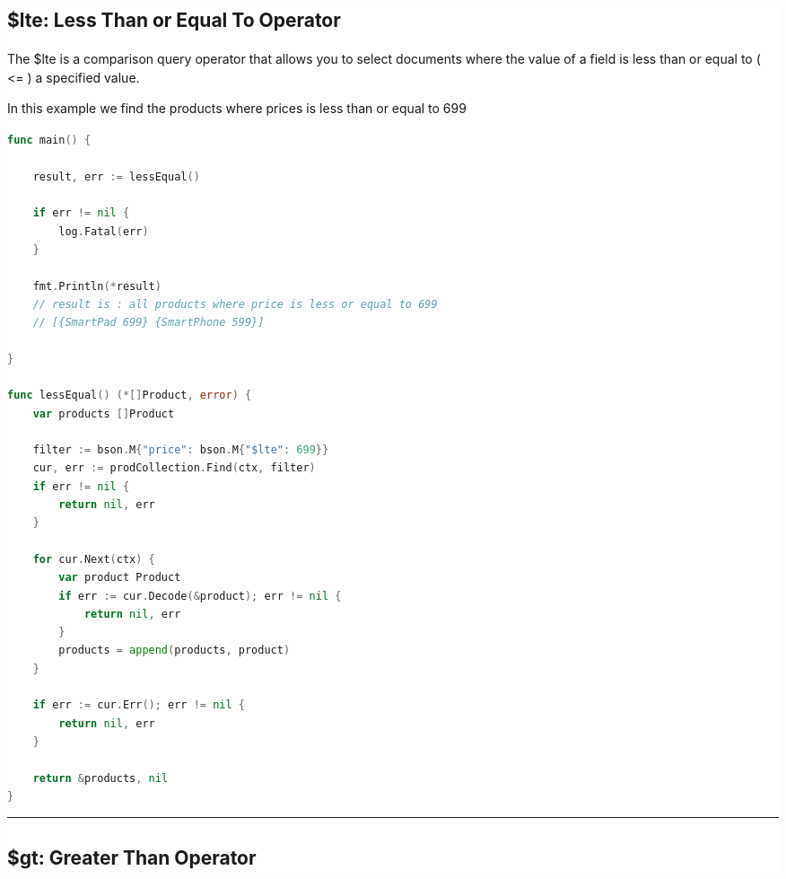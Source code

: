 
## $lte: Less Than or Equal To Operator

The $lte is a comparison query operator that allows you to select documents where the value of a field is less than or equal to ( <= ) a specified value.

In this example we find the products where prices is less than or equal to 699

```go
func main() {

	result, err := lessEqual()

	if err != nil {
		log.Fatal(err)
	}

	fmt.Println(*result)
	// result is : all products where price is less or equal to 699
	// [{SmartPad 699} {SmartPhone 599}]

}

func lessEqual() (*[]Product, error) {
	var products []Product

	filter := bson.M{"price": bson.M{"$lte": 699}}
	cur, err := prodCollection.Find(ctx, filter)
	if err != nil {
		return nil, err
	}

	for cur.Next(ctx) {
		var product Product
		if err := cur.Decode(&product); err != nil {
			return nil, err
		}
		products = append(products, product)
	}

	if err := cur.Err(); err != nil {
		return nil, err
	}

	return &products, nil
}
```

---

## $gt: Greater Than Operator

